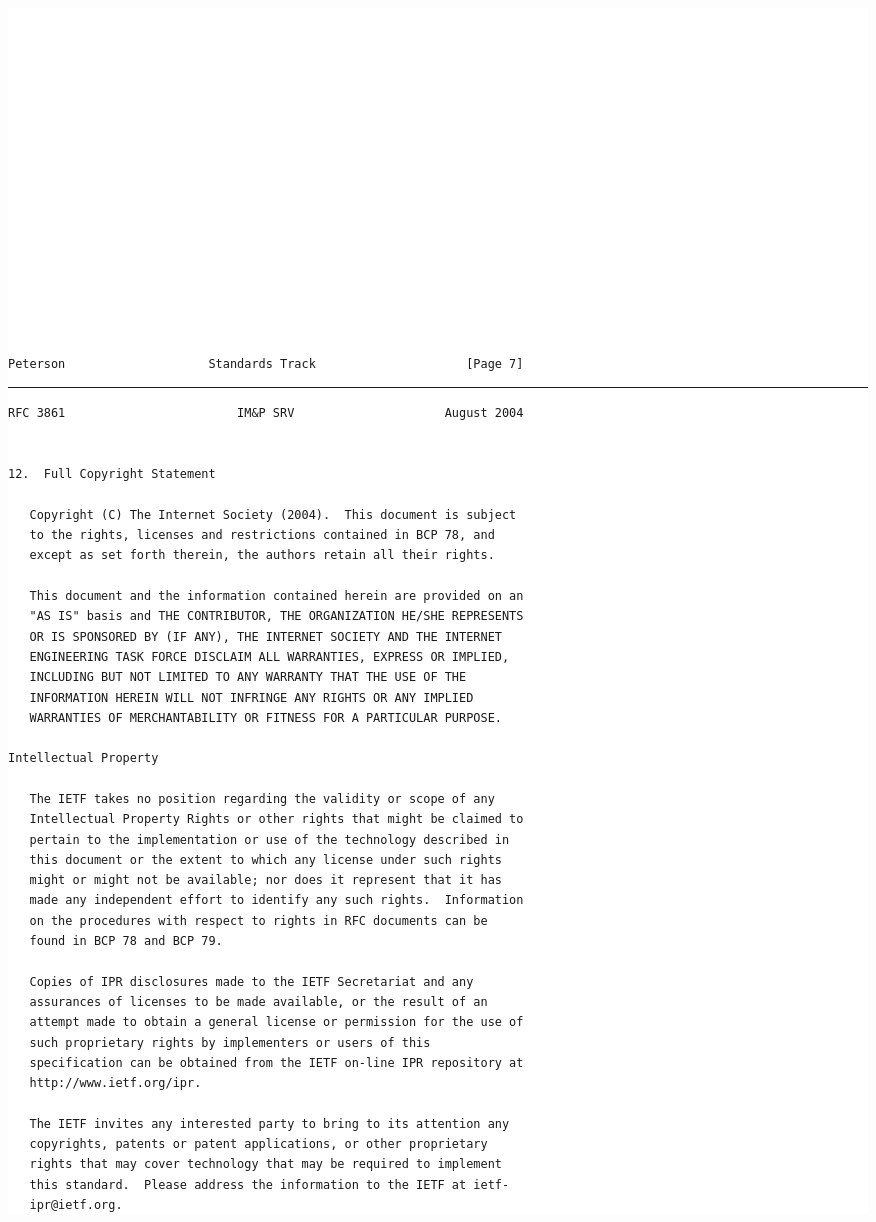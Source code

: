 ``` newpage

















Peterson                    Standards Track                     [Page 7]
```

------------------------------------------------------------------------

``` newpage
RFC 3861                        IM&P SRV                     August 2004


12.  Full Copyright Statement

   Copyright (C) The Internet Society (2004).  This document is subject
   to the rights, licenses and restrictions contained in BCP 78, and
   except as set forth therein, the authors retain all their rights.

   This document and the information contained herein are provided on an
   "AS IS" basis and THE CONTRIBUTOR, THE ORGANIZATION HE/SHE REPRESENTS
   OR IS SPONSORED BY (IF ANY), THE INTERNET SOCIETY AND THE INTERNET
   ENGINEERING TASK FORCE DISCLAIM ALL WARRANTIES, EXPRESS OR IMPLIED,
   INCLUDING BUT NOT LIMITED TO ANY WARRANTY THAT THE USE OF THE
   INFORMATION HEREIN WILL NOT INFRINGE ANY RIGHTS OR ANY IMPLIED
   WARRANTIES OF MERCHANTABILITY OR FITNESS FOR A PARTICULAR PURPOSE.

Intellectual Property

   The IETF takes no position regarding the validity or scope of any
   Intellectual Property Rights or other rights that might be claimed to
   pertain to the implementation or use of the technology described in
   this document or the extent to which any license under such rights
   might or might not be available; nor does it represent that it has
   made any independent effort to identify any such rights.  Information
   on the procedures with respect to rights in RFC documents can be
   found in BCP 78 and BCP 79.

   Copies of IPR disclosures made to the IETF Secretariat and any
   assurances of licenses to be made available, or the result of an
   attempt made to obtain a general license or permission for the use of
   such proprietary rights by implementers or users of this
   specification can be obtained from the IETF on-line IPR repository at
   http://www.ietf.org/ipr.

   The IETF invites any interested party to bring to its attention any
   copyrights, patents or patent applications, or other proprietary
   rights that may cover technology that may be required to implement
   this standard.  Please address the information to the IETF at ietf-
   ipr@ietf.org.

```